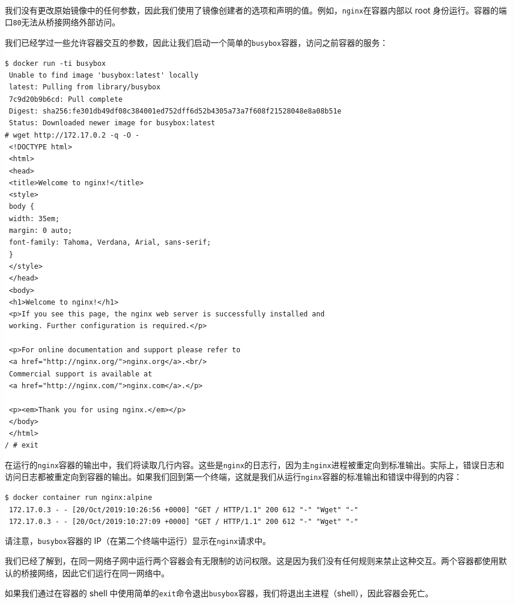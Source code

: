 我们没有更改原始镜像中的任何参数，因此我们使用了镜像创建者的选项和声明的值。例如，`nginx`在容器内部以 root 身份运行。容器的端口`80`无法从桥接网络外部访问。

我们已经学过一些允许容器交互的参数，因此让我们启动一个简单的`busybox`容器，访问之前容器的服务：

```
$ docker run -ti busybox
 Unable to find image 'busybox:latest' locally
 latest: Pulling from library/busybox
 7c9d20b9b6cd: Pull complete
 Digest: sha256:fe301db49df08c384001ed752dff6d52b4305a73a7f608f21528048e8a08b51e
 Status: Downloaded newer image for busybox:latest
# wget http://172.17.0.2 -q -O -
 <!DOCTYPE html>
 <html>
 <head>
 <title>Welcome to nginx!</title>
 <style>
 body {
 width: 35em;
 margin: 0 auto;
 font-family: Tahoma, Verdana, Arial, sans-serif;
 }
 </style>
 </head>
 <body>
 <h1>Welcome to nginx!</h1>
 <p>If you see this page, the nginx web server is successfully installed and
 working. Further configuration is required.</p>

 <p>For online documentation and support please refer to
 <a href="http://nginx.org/">nginx.org</a>.<br/>
 Commercial support is available at
 <a href="http://nginx.com/">nginx.com</a>.</p>

 <p><em>Thank you for using nginx.</em></p>
 </body>
 </html>
/ # exit
```

在运行的`nginx`容器的输出中，我们将读取几行内容。这些是`nginx`的日志行，因为主`nginx`进程被重定向到标准输出。实际上，错误日志和访问日志都被重定向到容器的输出。如果我们回到第一个终端，这就是我们从运行`nginx`容器的标准输出和错误中得到的内容：

```
$ docker container run nginx:alpine
 172.17.0.3 - - [20/Oct/2019:10:26:56 +0000] "GET / HTTP/1.1" 200 612 "-" "Wget" "-"
 172.17.0.3 - - [20/Oct/2019:10:27:09 +0000] "GET / HTTP/1.1" 200 612 "-" "Wget" "-"
```

请注意，`busybox`容器的 IP（在第二个终端中运行）显示在`nginx`请求中。

我们已经了解到，在同一网络子网中运行两个容器会有无限制的访问权限。这是因为我们没有任何规则来禁止这种交互。两个容器都使用默认的桥接网络，因此它们运行在同一网络中。

如果我们通过在容器的 shell 中使用简单的`exit`命令退出`busybox`容器，我们将退出主进程（shell），因此容器会死亡。
